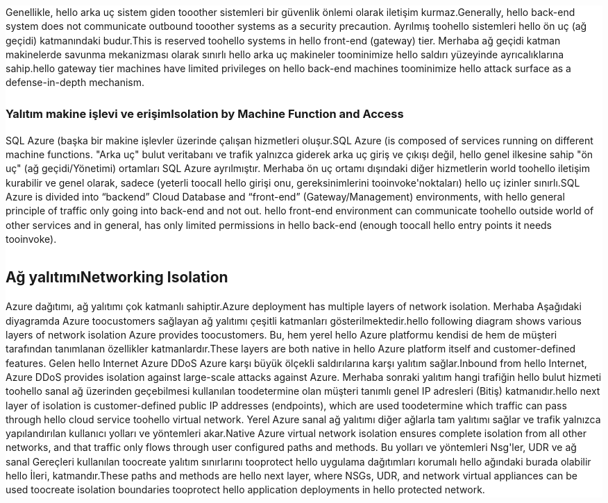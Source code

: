<span data-ttu-id="037d2-357">Genellikle, hello arka uç sistem giden tooother sistemleri bir güvenlik önlemi olarak iletişim kurmaz.</span><span class="sxs-lookup"><span data-stu-id="037d2-357">Generally, hello back-end system does not communicate outbound tooother systems as a security precaution.</span></span> <span data-ttu-id="037d2-358">Ayrılmış toohello sistemleri hello ön uç (ağ geçidi) katmanındaki budur.</span><span class="sxs-lookup"><span data-stu-id="037d2-358">This is reserved toohello systems in hello front-end (gateway) tier.</span></span> <span data-ttu-id="037d2-359">Merhaba ağ geçidi katman makinelerde savunma mekanizması olarak sınırlı hello arka uç makineler toominimize hello saldırı yüzeyinde ayrıcalıklarına sahip.</span><span class="sxs-lookup"><span data-stu-id="037d2-359">hello gateway tier machines have limited privileges on hello back-end machines toominimize hello attack surface as a defense-in-depth mechanism.</span></span>

### <a name="isolation-by-machine-function-and-access"></a><span data-ttu-id="037d2-360">Yalıtım makine işlevi ve erişim</span><span class="sxs-lookup"><span data-stu-id="037d2-360">Isolation by Machine Function and Access</span></span>
<span data-ttu-id="037d2-361">SQL Azure (başka bir makine işlevler üzerinde çalışan hizmetleri oluşur.</span><span class="sxs-lookup"><span data-stu-id="037d2-361">SQL Azure (is composed of services running on different machine functions.</span></span> <span data-ttu-id="037d2-362">"Arka uç" bulut veritabanı ve trafik yalnızca giderek arka uç giriş ve çıkışı değil, hello genel ilkesine sahip "ön uç" (ağ geçidi/Yönetimi) ortamları SQL Azure ayrılmıştır. Merhaba ön uç ortamı dışındaki diğer hizmetlerin world toohello iletişim kurabilir ve genel olarak, sadece (yeterli toocall hello girişi onu, gereksinimlerini tooinvoke'noktaları) hello uç izinler sınırlı.</span><span class="sxs-lookup"><span data-stu-id="037d2-362">SQL Azure is divided into “backend” Cloud Database and “front-end” (Gateway/Management) environments, with hello general principle of traffic only going into back-end and not out. hello front-end environment can communicate toohello outside world of other services and in general, has only limited permissions in hello back-end (enough toocall hello entry points it needs tooinvoke).</span></span>

## <a name="networking-isolation"></a><span data-ttu-id="037d2-363">Ağ yalıtımı</span><span class="sxs-lookup"><span data-stu-id="037d2-363">Networking Isolation</span></span>
<span data-ttu-id="037d2-364">Azure dağıtımı, ağ yalıtımı çok katmanlı sahiptir.</span><span class="sxs-lookup"><span data-stu-id="037d2-364">Azure deployment has multiple layers of network isolation.</span></span> <span data-ttu-id="037d2-365">Merhaba Aşağıdaki diyagramda Azure toocustomers sağlayan ağ yalıtımı çeşitli katmanları gösterilmektedir.</span><span class="sxs-lookup"><span data-stu-id="037d2-365">hello following diagram shows various layers of network isolation Azure provides toocustomers.</span></span> <span data-ttu-id="037d2-366">Bu, hem yerel hello Azure platformu kendisi de hem de müşteri tarafından tanımlanan özellikler katmanlardır.</span><span class="sxs-lookup"><span data-stu-id="037d2-366">These layers are both native in hello Azure platform itself and customer-defined features.</span></span> <span data-ttu-id="037d2-367">Gelen hello Internet Azure DDoS Azure karşı büyük ölçekli saldırılarına karşı yalıtım sağlar.</span><span class="sxs-lookup"><span data-stu-id="037d2-367">Inbound from hello Internet, Azure DDoS provides isolation against large-scale attacks against Azure.</span></span> <span data-ttu-id="037d2-368">Merhaba sonraki yalıtım hangi trafiğin hello bulut hizmeti toohello sanal ağ üzerinden geçebilmesi kullanılan toodetermine olan müşteri tanımlı genel IP adresleri (Bitiş) katmanıdır.</span><span class="sxs-lookup"><span data-stu-id="037d2-368">hello next layer of isolation is customer-defined public IP addresses (endpoints), which are used toodetermine which traffic can pass through hello cloud service toohello virtual network.</span></span> <span data-ttu-id="037d2-369">Yerel Azure sanal ağ yalıtımı diğer ağlarla tam yalıtımı sağlar ve trafik yalnızca yapılandırılan kullanıcı yolları ve yöntemleri akar.</span><span class="sxs-lookup"><span data-stu-id="037d2-369">Native Azure virtual network isolation ensures complete isolation from all other networks, and that traffic only flows through user configured paths and methods.</span></span> <span data-ttu-id="037d2-370">Bu yolları ve yöntemleri Nsg'ler, UDR ve ağ sanal Gereçleri kullanılan toocreate yalıtım sınırlarını tooprotect hello uygulama dağıtımları korumalı hello ağındaki burada olabilir hello İleri, katmandır.</span><span class="sxs-lookup"><span data-stu-id="037d2-370">These paths and methods are hello next layer, where NSGs, UDR, and network virtual appliances can be used toocreate isolation boundaries tooprotect hello application deployments in hello protected network.</span></span>
